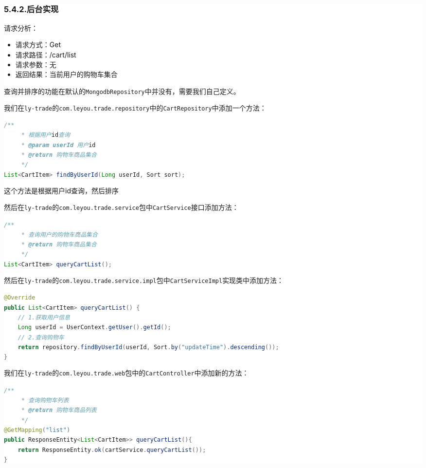 ### 5.4.2.后台实现

请求分析：

- 请求方式：Get
- 请求路径：/cart/list
- 请求参数：无
- 返回结果：当前用户的购物车集合

查询并排序的功能在默认的`MongodbRepository`中并没有，需要我们自己定义。

我们在`ly-trade`的`com.leyou.trade.repository`中的`CartRepository`中添加一个方法：

```java
/**
     * 根据用户id查询
     * @param userId 用户id
     * @return 购物车商品集合
     */
List<CartItem> findByUserId(Long userId, Sort sort);
```

这个方法是根据用户id查询，然后排序



然后在`ly-trade`的`com.leyou.trade.service`包中`CartService`接口添加方法：

```java
/**
     * 查询用户的购物车商品集合
     * @return 购物车商品集合
     */
List<CartItem> queryCartList();
```

然后在`ly-trade`的`com.leyou.trade.service.impl`包中`CartServiceImpl`实现类中添加方法：

```java
@Override
public List<CartItem> queryCartList() {
    // 1.获取用户信息
    Long userId = UserContext.getUser().getId();
    // 2.查询购物车
    return repository.findByUserId(userId, Sort.by("updateTime").descending());
}
```



我们在`ly-trade`的`com.leyou.trade.web`包中的`CartController`中添加新的方法：

```java
/**
     * 查询购物车列表
     * @return 购物车商品列表
     */
@GetMapping("list")
public ResponseEntity<List<CartItem>> queryCartList(){
    return ResponseEntity.ok(cartService.queryCartList());
}
```
